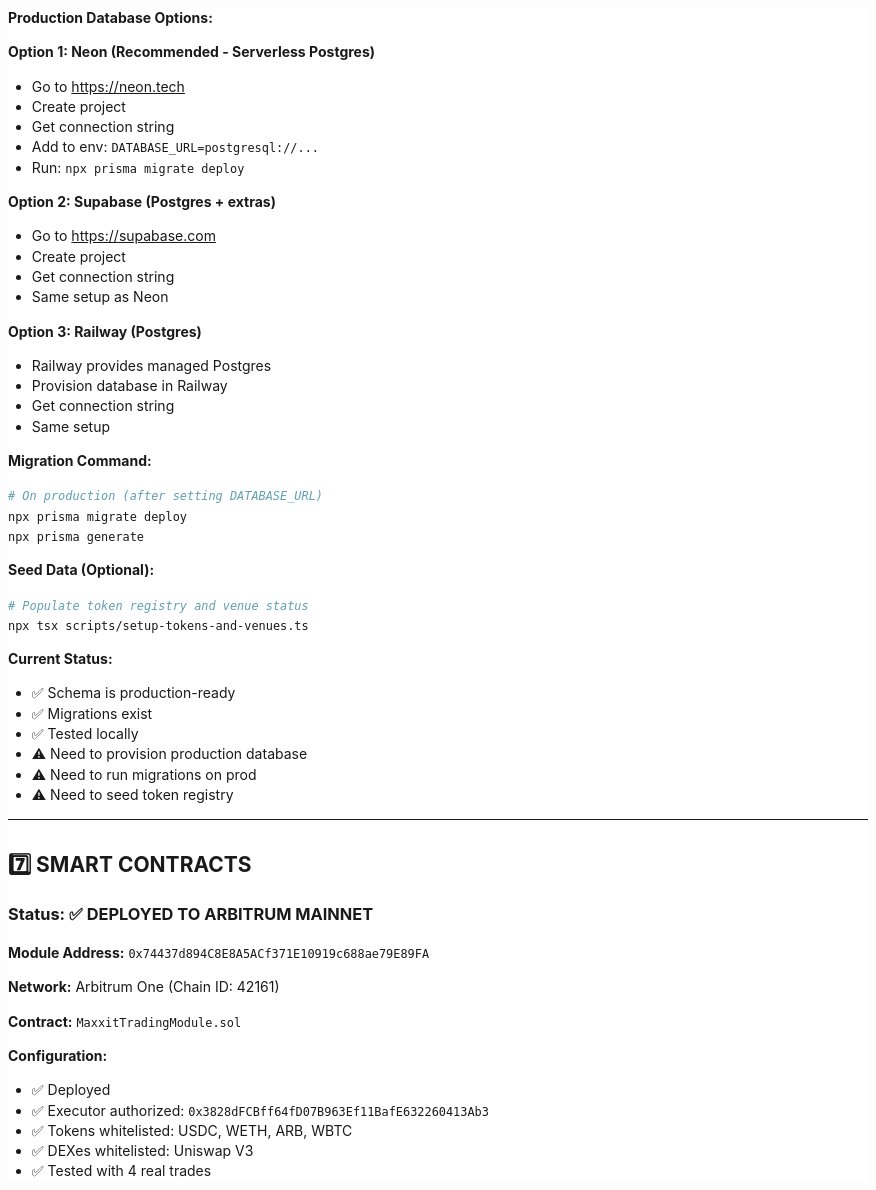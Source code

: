 **Production Database Options:**

**Option 1: Neon (Recommended - Serverless Postgres)**
- Go to https://neon.tech
- Create project
- Get connection string
- Add to env: `DATABASE_URL=postgresql://...`
- Run: `npx prisma migrate deploy`

**Option 2: Supabase (Postgres + extras)**
- Go to https://supabase.com
- Create project
- Get connection string
- Same setup as Neon

**Option 3: Railway (Postgres)**
- Railway provides managed Postgres
- Provision database in Railway
- Get connection string
- Same setup

**Migration Command:**
```bash
# On production (after setting DATABASE_URL)
npx prisma migrate deploy
npx prisma generate
```

**Seed Data (Optional):**
```bash
# Populate token registry and venue status
npx tsx scripts/setup-tokens-and-venues.ts
```

**Current Status:**
- ✅ Schema is production-ready
- ✅ Migrations exist
- ✅ Tested locally
- ⚠️ Need to provision production database
- ⚠️ Need to run migrations on prod
- ⚠️ Need to seed token registry

---

## 7️⃣ SMART CONTRACTS

### Status: ✅ DEPLOYED TO ARBITRUM MAINNET

**Module Address:** `0x74437d894C8E8A5ACf371E10919c688ae79E89FA`

**Network:** Arbitrum One (Chain ID: 42161)

**Contract:** `MaxxitTradingModule.sol`

**Configuration:**
- ✅ Deployed
- ✅ Executor authorized: `0x3828dFCBff64fD07B963Ef11BafE632260413Ab3`
- ✅ Tokens whitelisted: USDC, WETH, ARB, WBTC
- ✅ DEXes whitelisted: Uniswap V3
- ✅ Tested with 4 real trades
